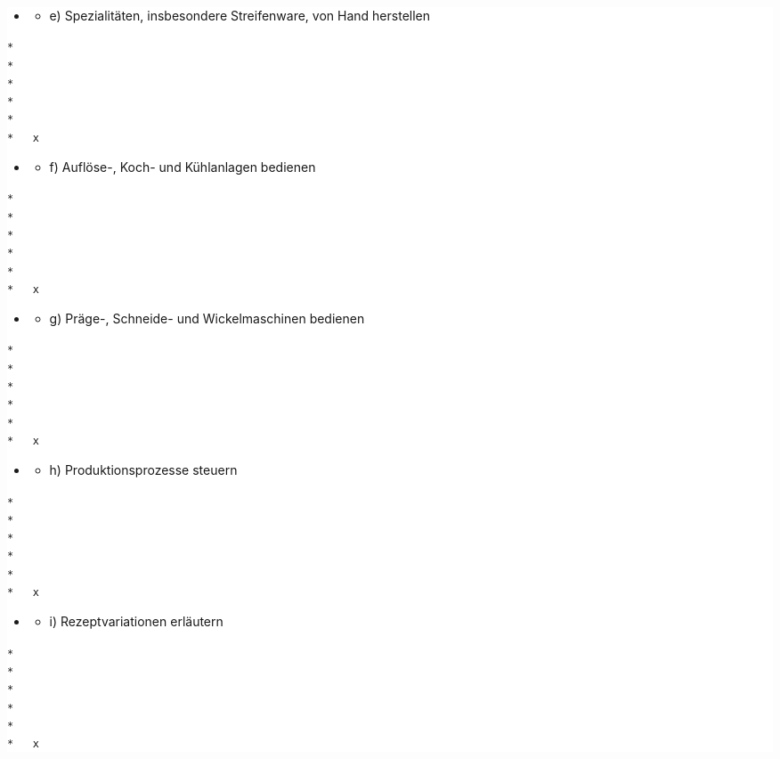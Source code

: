 *    *
        e)  Spezialitäten, insbesondere Streifenware, von Hand herstellen




    *
    *
    *
    *
    *
    *   x


*    *
        f)  Auflöse-, Koch- und Kühlanlagen bedienen




    *
    *
    *
    *
    *
    *   x


*    *
        g)  Präge-, Schneide- und Wickelmaschinen bedienen




    *
    *
    *
    *
    *
    *   x


*    *
        h)  Produktionsprozesse steuern




    *
    *
    *
    *
    *
    *   x


*    *
        i)  Rezeptvariationen erläutern




    *
    *
    *
    *
    *
    *   x
